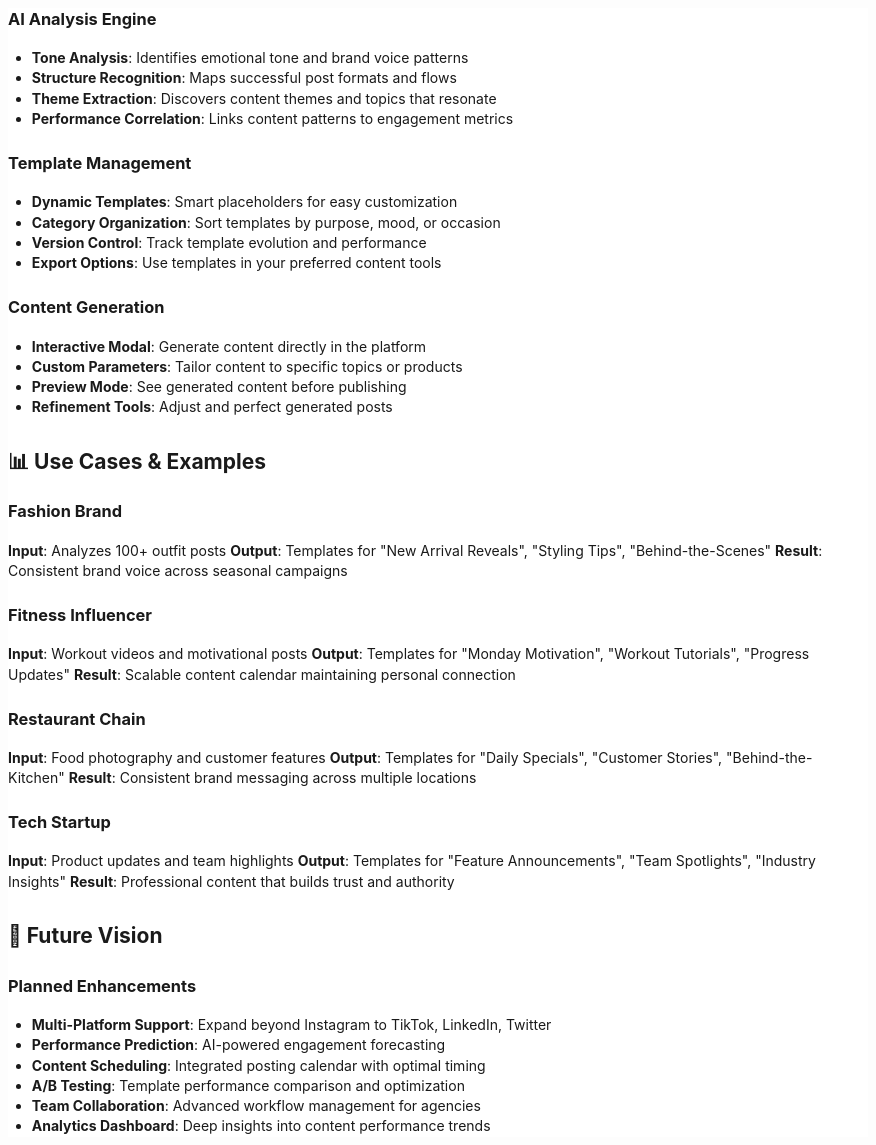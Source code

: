 ### AI Analysis Engine
- **Tone Analysis**: Identifies emotional tone and brand voice patterns
- **Structure Recognition**: Maps successful post formats and flows
- **Theme Extraction**: Discovers content themes and topics that resonate
- **Performance Correlation**: Links content patterns to engagement metrics

### Template Management
- **Dynamic Templates**: Smart placeholders for easy customization
- **Category Organization**: Sort templates by purpose, mood, or occasion
- **Version Control**: Track template evolution and performance
- **Export Options**: Use templates in your preferred content tools

### Content Generation
- **Interactive Modal**: Generate content directly in the platform
- **Custom Parameters**: Tailor content to specific topics or products
- **Preview Mode**: See generated content before publishing
- **Refinement Tools**: Adjust and perfect generated posts

## 📊 Use Cases & Examples

### Fashion Brand
**Input**: Analyzes 100+ outfit posts
**Output**: Templates for "New Arrival Reveals", "Styling Tips", "Behind-the-Scenes"
**Result**: Consistent brand voice across seasonal campaigns

### Fitness Influencer
**Input**: Workout videos and motivational posts
**Output**: Templates for "Monday Motivation", "Workout Tutorials", "Progress Updates"
**Result**: Scalable content calendar maintaining personal connection

### Restaurant Chain
**Input**: Food photography and customer features
**Output**: Templates for "Daily Specials", "Customer Stories", "Behind-the-Kitchen"
**Result**: Consistent brand messaging across multiple locations

### Tech Startup
**Input**: Product updates and team highlights
**Output**: Templates for "Feature Announcements", "Team Spotlights", "Industry Insights"
**Result**: Professional content that builds trust and authority

## 🔮 Future Vision

### Planned Enhancements
- **Multi-Platform Support**: Expand beyond Instagram to TikTok, LinkedIn, Twitter
- **Performance Prediction**: AI-powered engagement forecasting
- **Content Scheduling**: Integrated posting calendar with optimal timing
- **A/B Testing**: Template performance comparison and optimization
- **Team Collaboration**: Advanced workflow management for agencies
- **Analytics Dashboard**: Deep insights into content performance trends
